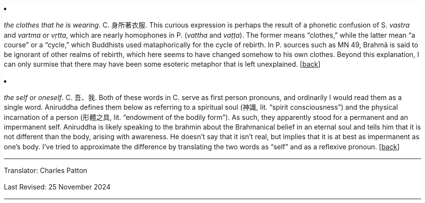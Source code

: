 <li id="n4"><p><em>the clothes that he is wearing</em>. C. 身所著衣服. This curious expression is perhaps the result of a phonetic confusion of S. <em>vastra</em> and <em>vartma</em> or <em>vṛtta</em>, which are nearly homophones in P. (<em>vattha</em> and <em>vaṭṭa</em>). The former means “clothes,” while the latter mean “a course” or a “cycle,” which Buddhists used mataphorically for the cycle of rebirth. In P. sources such as MN 49, Brahmā is said to be ignorant of other realms of rebirth, which here seems to have changed somehow to his own clothes. Beyond this explanation, I can only surmise that there may have been some esoteric metaphor that is left unexplained. [<a href="#ref4">back</a>]</p></li>
<li id="n5"><p><em>the self or oneself</em>. C. 吾、我. Both of these words in C. serve as first person pronouns, and ordinarily I would read them as a single word. Aniruddha defines them below as referring to a spiritual soul (神識, lit. “spirit consciousness”) and the physical incarnation of a person (形體之具, lit. “endowment of the bodily form”). As such, they apparently stood for a permanent and an impermanent self. Aniruddha is likely speaking to the brahmin about the Brahmanical belief in an eternal soul and tells him that it is not different than the body, arising with awareness. He doesn’t say that it isn’t real, but implies that it is at best as impermanent as one’s body. I’ve tried to approximate the difference by translating the two words as “self” and as a reflexive pronoun. [<a href="#ref5">back</a>]</p></li>
</ol>
<hr/>

<p class="translator">Translator: Charles Patton</p>
<p class='revised'>Last Revised: 25 November 2024</p>

<hr/>